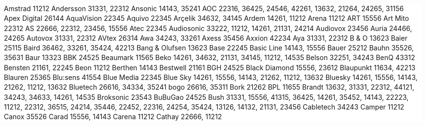 Amstrad 11212
Andersson 31331, 22312
Ansonic 14143, 35241
AOC 22316, 36425, 24546, 42261, 13632, 21264, 24265, 31156
Apex Digital 26144
AquaVision 22345
Aquivo 22345
Arçelik 34632, 34145
Ardem 14261, 11212
Arena 11212
ART 15556
Art Mito 22312
AS 22666, 22312, 23456, 15556
Atec 22345
Audiosonic 33222, 11212, 14261, 21131, 24214
Audiovox 23456
Auria 24466, 24265
Autovox 31331, 22312
AVtex 26314
Awa 34243, 33261
Axess 35456
Axxion 42234
Aya 31331, 22312
B & O 13623
Baier 25115
Baird 36462, 33261, 35424, 42213
Bang & Olufsen 13623
Base 22245
Basic Line 14143, 15556
Bauer 25212
Bauhn 35526, 35631
Baur 13323
BBK 24525
Beaumark 11565
Beko 14261, 34632, 21131, 34145, 11212, 14535
Belson 32251, 34243
BenQ 43312
Bensten 21161, 22245
Beon 11212
Berthen 14143
Bestwell 21161
BGH 24525
Black Diamond 15556, 23612
Blaupunkt 11634, 42213
Blauren 25365
Blu:sens 41554
Blue Media 22345
Blue Sky 14261, 15556, 14143, 21262, 11212, 13632
Bluesky 14261, 15556, 14143, 21262, 11212, 13632
Bluetech 26616, 34334, 35241
bogo 26616, 35311
Bork 21262
BPL 11655
Brandt 13632, 31331, 22312, 44121, 34243, 34633, 14261, 14535
Broksonic 23543
BuBuGao 24525
Bush 31331, 15556, 41315, 36425, 14261, 35452, 14143, 22223, 11212, 22312, 36515, 24214, 35446, 22452, 22316, 24254, 35424, 13126, 14132, 21131, 23456
Cabletech 34243
Camper 11212
Canox 35526
Carad 15556, 14143
Carena 11212
Cathay 22666, 11212